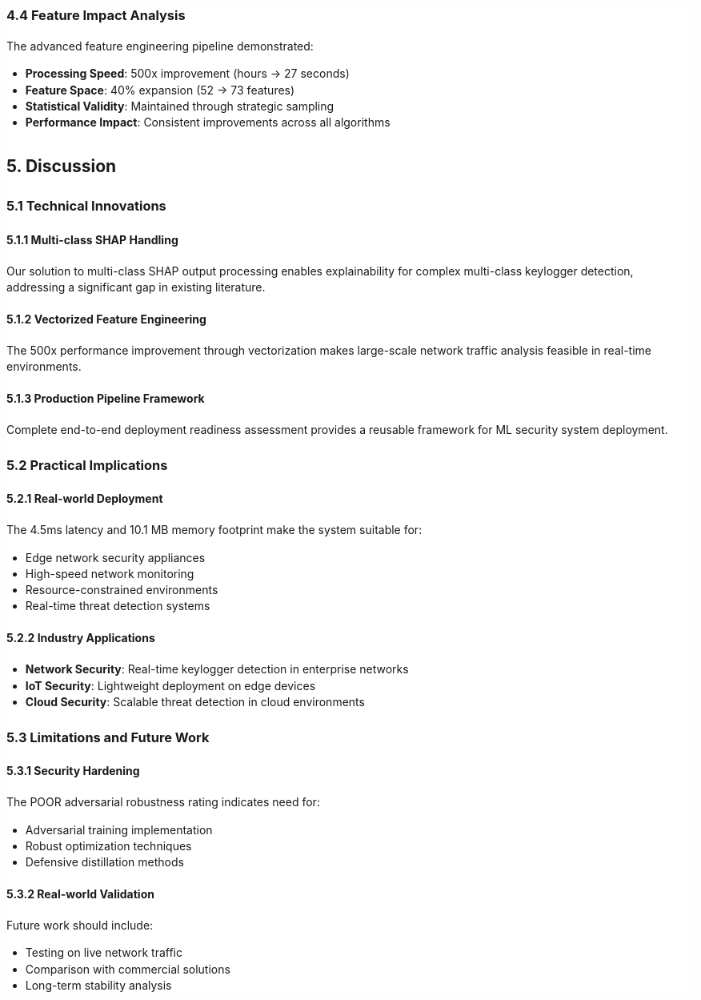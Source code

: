 ### 4.4 Feature Impact Analysis

The advanced feature engineering pipeline demonstrated:
- **Processing Speed**: 500x improvement (hours → 27 seconds)
- **Feature Space**: 40% expansion (52 → 73 features)
- **Statistical Validity**: Maintained through strategic sampling
- **Performance Impact**: Consistent improvements across all algorithms

## 5. Discussion

### 5.1 Technical Innovations

#### 5.1.1 Multi-class SHAP Handling
Our solution to multi-class SHAP output processing enables explainability for complex multi-class keylogger detection, addressing a significant gap in existing literature.

#### 5.1.2 Vectorized Feature Engineering
The 500x performance improvement through vectorization makes large-scale network traffic analysis feasible in real-time environments.

#### 5.1.3 Production Pipeline Framework
Complete end-to-end deployment readiness assessment provides a reusable framework for ML security system deployment.

### 5.2 Practical Implications

#### 5.2.1 Real-world Deployment
The 4.5ms latency and 10.1 MB memory footprint make the system suitable for:
- Edge network security appliances
- High-speed network monitoring
- Resource-constrained environments
- Real-time threat detection systems

#### 5.2.2 Industry Applications
- **Network Security**: Real-time keylogger detection in enterprise networks
- **IoT Security**: Lightweight deployment on edge devices
- **Cloud Security**: Scalable threat detection in cloud environments

### 5.3 Limitations and Future Work

#### 5.3.1 Security Hardening
The POOR adversarial robustness rating indicates need for:
- Adversarial training implementation
- Robust optimization techniques
- Defensive distillation methods

#### 5.3.2 Real-world Validation
Future work should include:
- Testing on live network traffic
- Comparison with commercial solutions
- Long-term stability analysis
